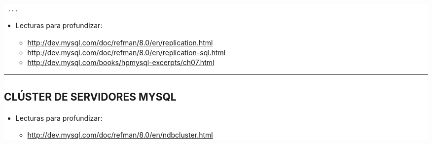      ...
   </html>

 * Lecturas para profundizar:
 
   - <http://dev.mysql.com/doc/refman/8.0/en/replication.html>
   - <http://dev.mysql.com/doc/refman/8.0/en/replication-sql.html>
   - <http://dev.mysql.com/books/hpmysql-excerpts/ch07.html>


---


CLÚSTER DE SERVIDORES MYSQL
---------------------------

 * Lecturas para profundizar:
 
   - <http://dev.mysql.com/doc/refman/8.0/en/ndbcluster.html>


